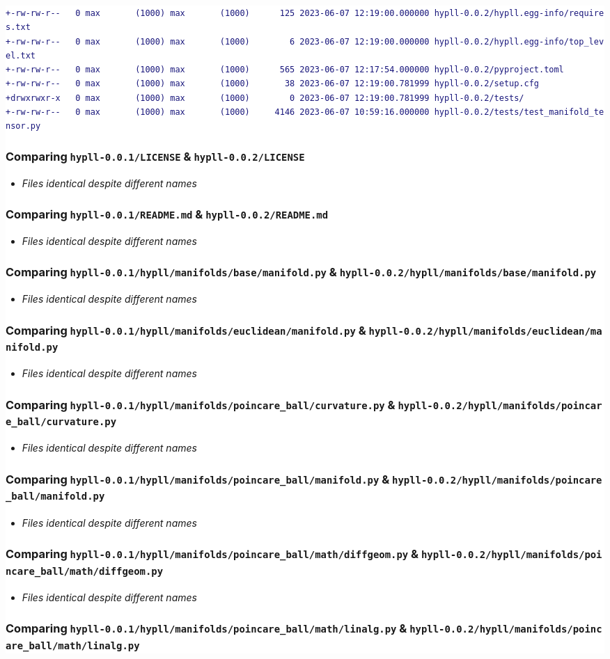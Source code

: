 ```diff
+-rw-rw-r--   0 max       (1000) max       (1000)      125 2023-06-07 12:19:00.000000 hypll-0.0.2/hypll.egg-info/requires.txt
+-rw-rw-r--   0 max       (1000) max       (1000)        6 2023-06-07 12:19:00.000000 hypll-0.0.2/hypll.egg-info/top_level.txt
+-rw-rw-r--   0 max       (1000) max       (1000)      565 2023-06-07 12:17:54.000000 hypll-0.0.2/pyproject.toml
+-rw-rw-r--   0 max       (1000) max       (1000)       38 2023-06-07 12:19:00.781999 hypll-0.0.2/setup.cfg
+drwxrwxr-x   0 max       (1000) max       (1000)        0 2023-06-07 12:19:00.781999 hypll-0.0.2/tests/
+-rw-rw-r--   0 max       (1000) max       (1000)     4146 2023-06-07 10:59:16.000000 hypll-0.0.2/tests/test_manifold_tensor.py
```

### Comparing `hypll-0.0.1/LICENSE` & `hypll-0.0.2/LICENSE`

 * *Files identical despite different names*

### Comparing `hypll-0.0.1/README.md` & `hypll-0.0.2/README.md`

 * *Files identical despite different names*

### Comparing `hypll-0.0.1/hypll/manifolds/base/manifold.py` & `hypll-0.0.2/hypll/manifolds/base/manifold.py`

 * *Files identical despite different names*

### Comparing `hypll-0.0.1/hypll/manifolds/euclidean/manifold.py` & `hypll-0.0.2/hypll/manifolds/euclidean/manifold.py`

 * *Files identical despite different names*

### Comparing `hypll-0.0.1/hypll/manifolds/poincare_ball/curvature.py` & `hypll-0.0.2/hypll/manifolds/poincare_ball/curvature.py`

 * *Files identical despite different names*

### Comparing `hypll-0.0.1/hypll/manifolds/poincare_ball/manifold.py` & `hypll-0.0.2/hypll/manifolds/poincare_ball/manifold.py`

 * *Files identical despite different names*

### Comparing `hypll-0.0.1/hypll/manifolds/poincare_ball/math/diffgeom.py` & `hypll-0.0.2/hypll/manifolds/poincare_ball/math/diffgeom.py`

 * *Files identical despite different names*

### Comparing `hypll-0.0.1/hypll/manifolds/poincare_ball/math/linalg.py` & `hypll-0.0.2/hypll/manifolds/poincare_ball/math/linalg.py`
